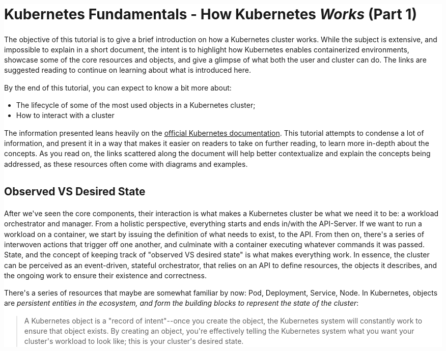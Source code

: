 # Kubernetes Fundamentals - How Kubernetes _Works_ (Part 1)

The objective of this tutorial is to give a brief introduction on how a Kubernetes cluster works. While the subject is
extensive, and impossible to explain in a short document, the intent is to highlight how Kubernetes enables 
containerized environments, showcase some of the core resources and objects, and give a glimpse of what both the user
and cluster can do. The links are suggested reading to continue on learning about what is introduced here.

By the end of this tutorial, you can expect to know a bit more about:
- The lifecycle of some of the most used objects in a Kubernetes cluster;
- How to interact with a cluster

The information presented leans heavily on the [official Kubernetes documentation](https://kubernetes.io/docs/concepts/).
This tutorial attempts to condense a lot of information, and present it in a way that makes it easier on readers to take
on further reading, to learn more in-depth about the concepts. As you read on, the links scattered along the document will
help better contextualize and explain the concepts being addressed, as these resources often come with diagrams and
examples.

## Observed VS Desired State

After we've seen the core components, their interaction is what makes a Kubernetes cluster be what we need it to be: a
workload orchestrator and manager. From a holistic perspective, everything starts and ends in/with the API-Server. If we
want to run a workload on a container, we start by issuing the definition of what needs to exist, to the API. From then
on, there's a series of interwoven actions that trigger off one another, and culminate with a container executing
whatever commands it was passed. State, and the concept of keeping track of "observed VS desired state" is what makes
everything work. In essence, the cluster can be perceived as an event-driven, stateful orchestrator, that relies on an
API to define resources, the objects it describes, and the ongoing work to ensure their existence and correctness.

There's a series of resources that maybe are somewhat familiar by now: Pod, Deployment, Service, Node. In Kubernetes, 
objects are _persistent entities in the ecosystem, and form the building blocks to represent the state of the cluster_:

>A Kubernetes object is a "record of intent"--once you create the object, the Kubernetes system will constantly work to
ensure that object exists. By creating an object, you're effectively telling the Kubernetes system what you want your
cluster's workload to look like; this is your cluster's desired state.
